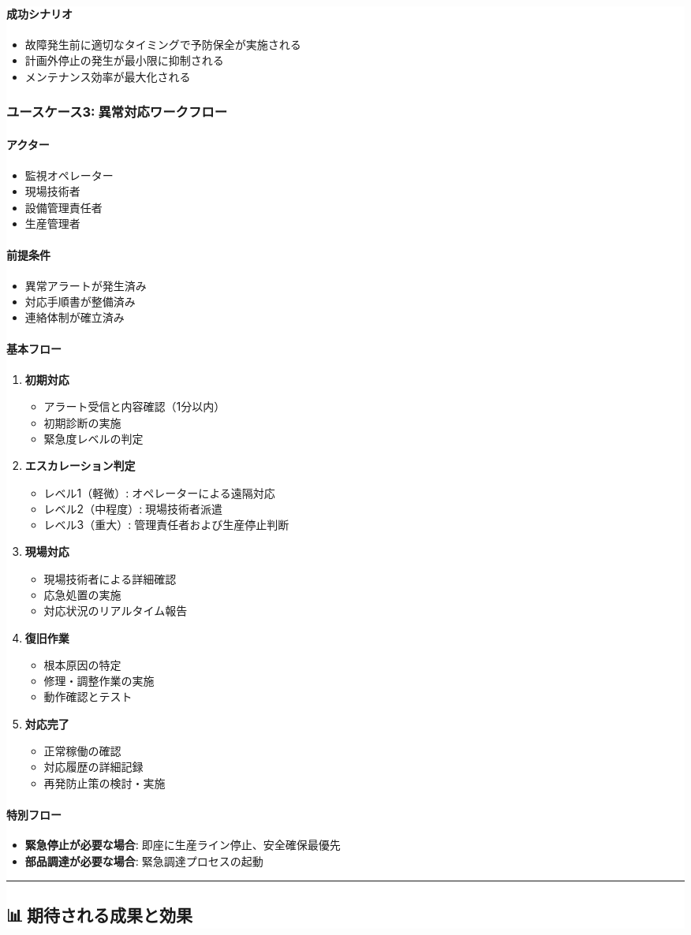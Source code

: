 #### 成功シナリオ
- 故障発生前に適切なタイミングで予防保全が実施される
- 計画外停止の発生が最小限に抑制される
- メンテナンス効率が最大化される

### ユースケース3: 異常対応ワークフロー

#### アクター
- 監視オペレーター
- 現場技術者
- 設備管理責任者
- 生産管理者

#### 前提条件
- 異常アラートが発生済み
- 対応手順書が整備済み
- 連絡体制が確立済み

#### 基本フロー
1. **初期対応**
   - アラート受信と内容確認（1分以内）
   - 初期診断の実施
   - 緊急度レベルの判定

2. **エスカレーション判定**
   - レベル1（軽微）: オペレーターによる遠隔対応
   - レベル2（中程度）: 現場技術者派遣
   - レベル3（重大）: 管理責任者および生産停止判断

3. **現場対応**
   - 現場技術者による詳細確認
   - 応急処置の実施
   - 対応状況のリアルタイム報告

4. **復旧作業**
   - 根本原因の特定
   - 修理・調整作業の実施
   - 動作確認とテスト

5. **対応完了**
   - 正常稼働の確認
   - 対応履歴の詳細記録
   - 再発防止策の検討・実施

#### 特別フロー
- **緊急停止が必要な場合**: 即座に生産ライン停止、安全確保最優先
- **部品調達が必要な場合**: 緊急調達プロセスの起動

---

## 📊 期待される成果と効果
